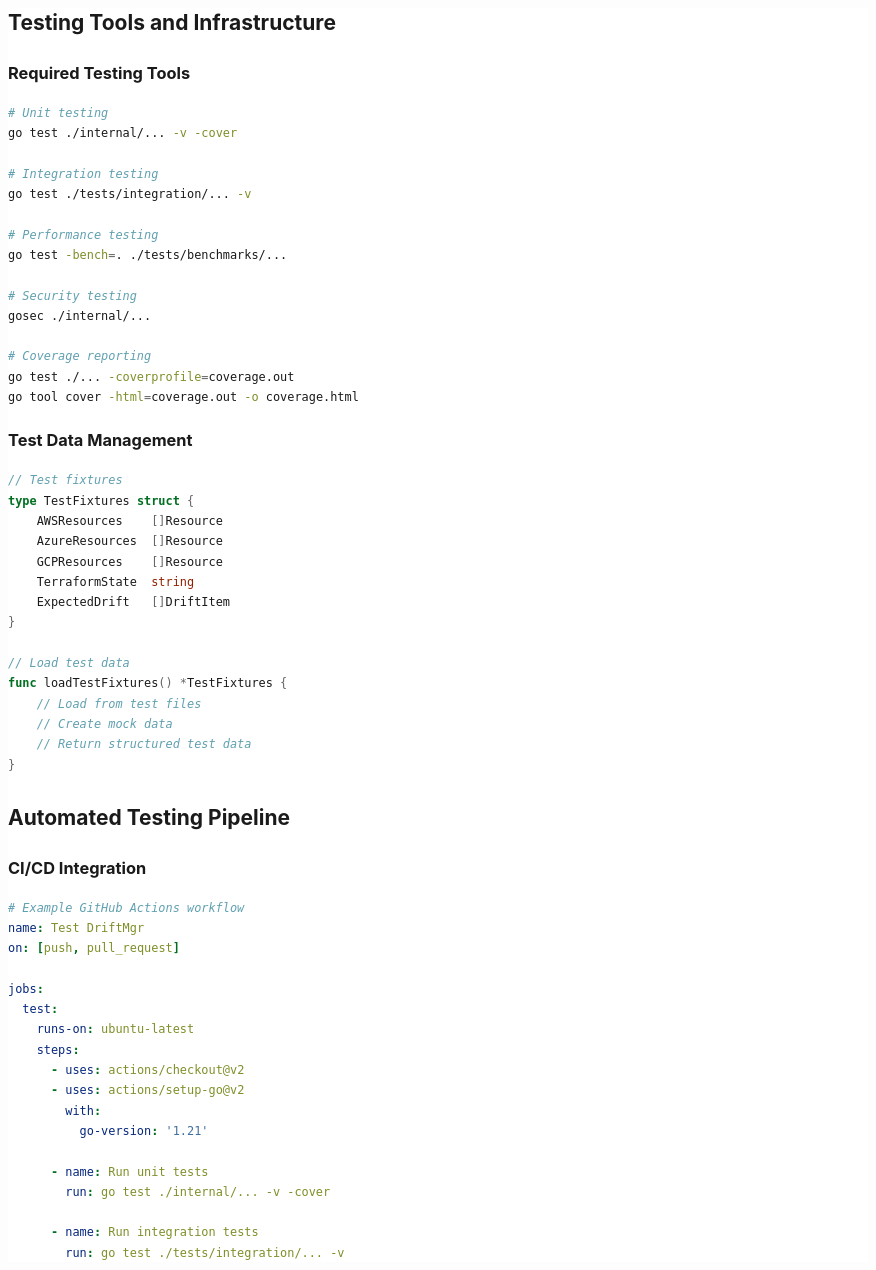## Testing Tools and Infrastructure

### **Required Testing Tools**
```bash
# Unit testing
go test ./internal/... -v -cover

# Integration testing
go test ./tests/integration/... -v

# Performance testing
go test -bench=. ./tests/benchmarks/...

# Security testing
gosec ./internal/...

# Coverage reporting
go test ./... -coverprofile=coverage.out
go tool cover -html=coverage.out -o coverage.html
```

### **Test Data Management**
```go
// Test fixtures
type TestFixtures struct {
    AWSResources    []Resource
    AzureResources  []Resource
    GCPResources    []Resource
    TerraformState  string
    ExpectedDrift   []DriftItem
}

// Load test data
func loadTestFixtures() *TestFixtures {
    // Load from test files
    // Create mock data
    // Return structured test data
}
```

## Automated Testing Pipeline

### **CI/CD Integration**
```yaml
# Example GitHub Actions workflow
name: Test DriftMgr
on: [push, pull_request]

jobs:
  test:
    runs-on: ubuntu-latest
    steps:
      - uses: actions/checkout@v2
      - uses: actions/setup-go@v2
        with:
          go-version: '1.21'
      
      - name: Run unit tests
        run: go test ./internal/... -v -cover
      
      - name: Run integration tests
        run: go test ./tests/integration/... -v
```